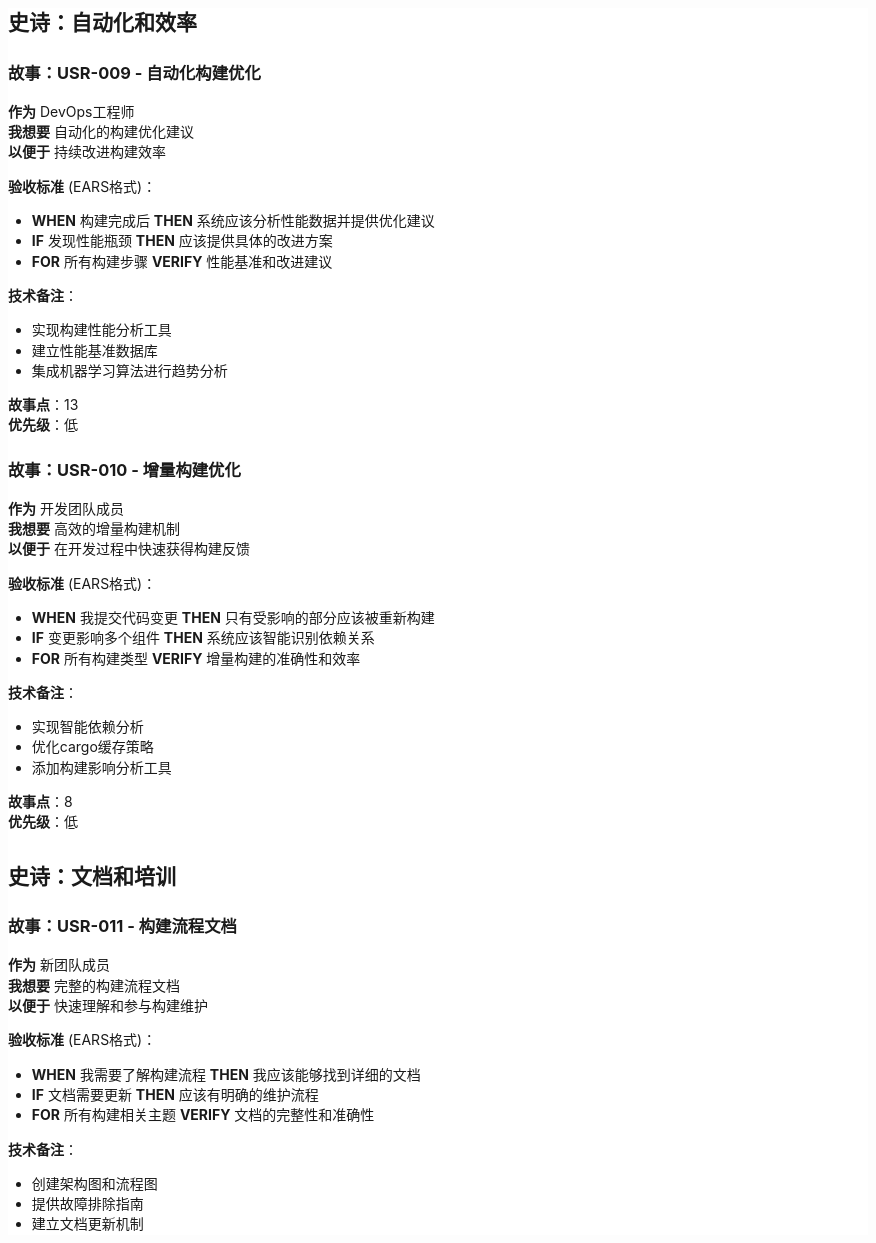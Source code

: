 ## 史诗：自动化和效率

### 故事：USR-009 - 自动化构建优化

**作为** DevOps工程师  
**我想要** 自动化的构建优化建议  
**以便于** 持续改进构建效率

**验收标准** (EARS格式)：
- **WHEN** 构建完成后 **THEN** 系统应该分析性能数据并提供优化建议
- **IF** 发现性能瓶颈 **THEN** 应该提供具体的改进方案
- **FOR** 所有构建步骤 **VERIFY** 性能基准和改进建议

**技术备注**：
- 实现构建性能分析工具
- 建立性能基准数据库
- 集成机器学习算法进行趋势分析

**故事点**：13  
**优先级**：低

### 故事：USR-010 - 增量构建优化

**作为** 开发团队成员  
**我想要** 高效的增量构建机制  
**以便于** 在开发过程中快速获得构建反馈

**验收标准** (EARS格式)：
- **WHEN** 我提交代码变更 **THEN** 只有受影响的部分应该被重新构建
- **IF** 变更影响多个组件 **THEN** 系统应该智能识别依赖关系
- **FOR** 所有构建类型 **VERIFY** 增量构建的准确性和效率

**技术备注**：
- 实现智能依赖分析
- 优化cargo缓存策略
- 添加构建影响分析工具

**故事点**：8  
**优先级**：低

## 史诗：文档和培训

### 故事：USR-011 - 构建流程文档

**作为** 新团队成员  
**我想要** 完整的构建流程文档  
**以便于** 快速理解和参与构建维护

**验收标准** (EARS格式)：
- **WHEN** 我需要了解构建流程 **THEN** 我应该能够找到详细的文档
- **IF** 文档需要更新 **THEN** 应该有明确的维护流程
- **FOR** 所有构建相关主题 **VERIFY** 文档的完整性和准确性

**技术备注**：
- 创建架构图和流程图
- 提供故障排除指南
- 建立文档更新机制
